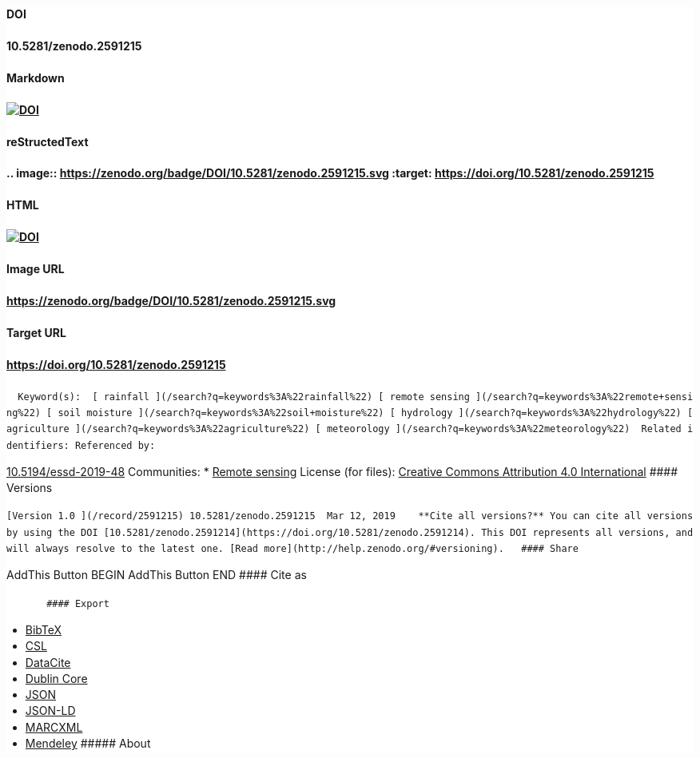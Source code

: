  ####  DOI

 ####  10.5281/zenodo.2591215

 ####  Markdown

 ####  [![DOI](https://zenodo.org/badge/DOI/10.5281/zenodo.2591215.svg)](https://doi.org/10.5281/zenodo.2591215)

 ####  reStructedText

 ####  .. image:: https://zenodo.org/badge/DOI/10.5281/zenodo.2591215.svg :target: https://doi.org/10.5281/zenodo.2591215

 ####  HTML

 ####  <a href="https://doi.org/10.5281/zenodo.2591215"><img src="https://zenodo.org/badge/DOI/10.5281/zenodo.2591215.svg" alt="DOI"></a>

 ####  Image URL

 ####  https://zenodo.org/badge/DOI/10.5281/zenodo.2591215.svg

 ####  Target URL

 ####  https://doi.org/10.5281/zenodo.2591215

      Keyword(s):  [ rainfall ](/search?q=keywords%3A%22rainfall%22) [ remote sensing ](/search?q=keywords%3A%22remote+sensing%22) [ soil moisture ](/search?q=keywords%3A%22soil+moisture%22) [ hydrology ](/search?q=keywords%3A%22hydrology%22) [ agriculture ](/search?q=keywords%3A%22agriculture%22) [ meteorology ](/search?q=keywords%3A%22meteorology%22)  Related identifiers: Referenced by:  
 [10.5194/essd-2019-48](https://doi.org/10.5194/essd-2019-48)  Communities:   * [Remote sensing](/communities/remote-sensing/)
   License (for files): [ Creative Commons Attribution 4.0 International](http://creativecommons.org/licenses/by/4.0/legalcode)    #### Versions

    [Version 1.0 ](/record/2591215) 10.5281/zenodo.2591215  Mar 12, 2019    **Cite all versions?** You can cite all versions by using the DOI [10.5281/zenodo.2591214](https://doi.org/10.5281/zenodo.2591214). This DOI represents all versions, and will always resolve to the latest one. [Read more](http://help.zenodo.org/#versioning).   #### Share

  AddThis Button BEGIN           AddThis Button END  #### Cite as

           #### Export

  * [BibTeX](/record/2591215/export/hx)
 * [CSL](/record/2591215/export/csl)
 * [DataCite](/record/2591215/export/dcite4)
 * [Dublin Core](/record/2591215/export/xd)
 * [JSON](/record/2591215/export/json)
 * [JSON-LD](/record/2591215/export/schemaorg_jsonld)
 * [MARCXML](/record/2591215/export/xm)
 * [ Mendeley](https://www.mendeley.com/import/?url=https://zenodo.org/record/2591215)
             ##### About
